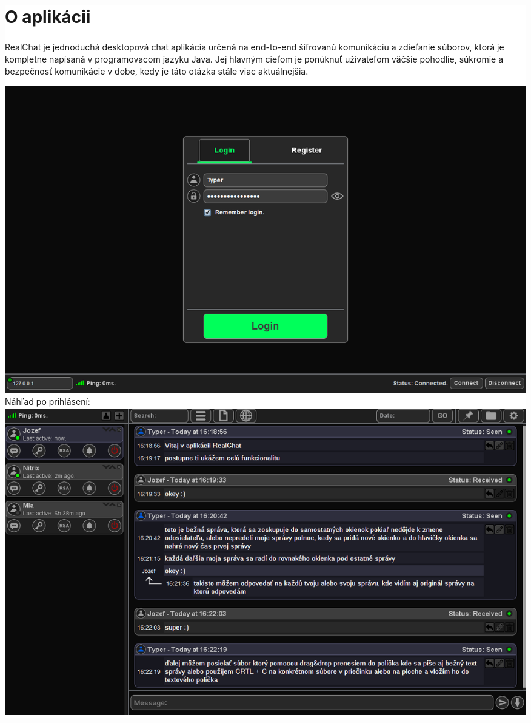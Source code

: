 # O aplikácii
RealChat je jednoduchá desktopová chat aplikácia určená na end-to-end šifrovanú komunikáciu a zdieľanie súborov, ktorá je kompletne napísaná v programovacom jazyku Java. Jej hlavným cieľom je ponúknuť užívateľom väčšie pohodlie, súkromie a bezpečnosť komunikácie v dobe, kedy je táto otázka stále viac aktuálnejšia.

![RC00](screenshots/20c4c8e5.png)
Náhľad po prihlásení:
![RC01](screenshots/1d94a2b5.png)
